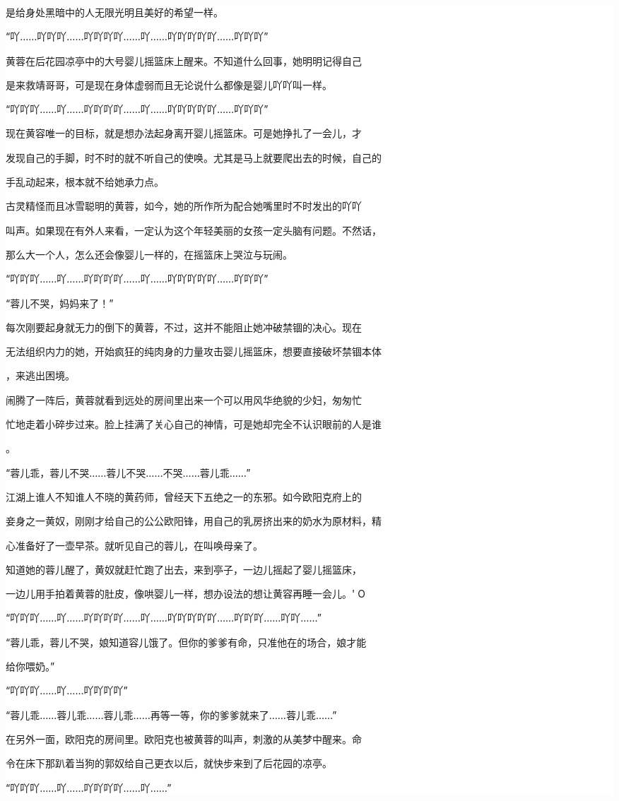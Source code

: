 是给身处黑暗中的人无限光明且美好的希望一样。

“吖……吖吖吖……吖吖吖吖……吖……吖吖吖吖吖……吖吖吖”

黄蓉在后花园凉亭中的大号婴儿摇篮床上醒来。不知道什么回事，她明明记得自己

是来救靖哥哥，可是现在身体虚弱而且无论说什么都像是婴儿吖吖叫一样。

“吖吖吖……吖……吖吖吖吖……吖……吖吖吖吖吖……吖吖吖”

现在黄容唯一的目标，就是想办法起身离开婴儿摇篮床。可是她挣扎了一会儿，才

发现自己的手脚，时不时的就不听自己的使唤。尤其是马上就要爬出去的时候，自己的

手乱动起来，根本就不给她承力点。

古灵精怪而且冰雪聪明的黄蓉，如今，她的所作所为配合她嘴里时不时发出的吖吖

叫声。如果现在有外人来看，一定认为这个年轻美丽的女孩一定头脑有问题。不然话，

那么大一个人，怎么还会像婴儿一样的，在摇篮床上哭泣与玩闹。

“吖吖吖……吖……吖吖吖吖……吖……吖吖吖吖吖……吖吖吖”

“蓉儿不哭，妈妈来了！”

每次刚要起身就无力的倒下的黄蓉，不过，这并不能阻止她冲破禁锢的决心。现在

无法组织内力的她，开始疯狂的纯肉身的力量攻击婴儿摇篮床，想要直接破坏禁锢本体

，来逃出困境。

闹腾了一阵后，黄蓉就看到远处的房间里出来一个可以用风华绝貌的少妇，匆匆忙

忙地走着小碎步过来。脸上挂满了关心自己的神情，可是她却完全不认识眼前的人是谁

。

“蓉儿乖，蓉儿不哭……蓉儿不哭……不哭……蓉儿乖……”

江湖上谁人不知谁人不晓的黄药师，曾经天下五绝之一的东邪。如今欧阳克府上的

妾身之一黄奴，刚刚才给自己的公公欧阳锋，用自己的乳房挤出来的奶水为原材料，精

心准备好了一壶早茶。就听见自己的蓉儿，在叫唤母亲了。

知道她的蓉儿醒了，黄奴就赶忙跑了出去，来到亭子，一边儿摇起了婴儿摇篮床，

一边儿用手拍着黄蓉的肚皮，像哄婴儿一样，想办设法的想让黄容再睡一会儿。' O

“吖吖吖……吖……吖吖吖吖……吖……吖吖吖吖吖……吖吖吖……吖吖……”

“蓉儿乖，蓉儿不哭，娘知道容儿饿了。但你的爹爹有命，只准他在的场合，娘才能

给你喂奶。”

“吖吖吖……吖……吖吖吖吖”

“蓉儿乖……蓉儿乖……蓉儿乖……再等一等，你的爹爹就来了……蓉儿乖……”

在另外一面，欧阳克的房间里。欧阳克也被黄蓉的叫声，刺激的从美梦中醒来。命

令在床下那趴着当狗的郭奴给自己更衣以后，就快步来到了后花园的凉亭。

“吖吖吖……吖……吖吖吖吖……吖……”
